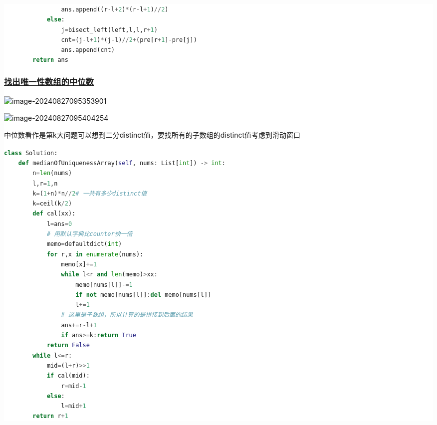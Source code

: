 ```python
                ans.append((r-l+2)*(r-l+1)//2)
            else:
                j=bisect_left(left,l,l,r+1)
                cnt=(j-l+1)*(j-l)//2+(pre[r+1]-pre[j])
                ans.append(cnt)
        return ans 
```

### [找出唯一性数组的中位数](https://leetcode.cn/problems/find-the-median-of-the-uniqueness-array/)

![image-20240827095353901](E:/Git_/algorithm/assets/image-20240827095353901.png)

![image-20240827095404254](E:/Git_/algorithm/assets/image-20240827095404254.png)

中位数看作是第k大问题可以想到二分distinct值，要找所有的子数组的distinct值考虑到滑动窗口



```python
class Solution:
    def medianOfUniquenessArray(self, nums: List[int]) -> int:
        n=len(nums)
        l,r=1,n
        k=(1+n)*n//2# 一共有多少distinct值
        k=ceil(k/2)
        def cal(xx):
            l=ans=0
            # 用默认字典比counter快一倍
            memo=defaultdict(int)
            for r,x in enumerate(nums):
                memo[x]+=1
                while l<r and len(memo)>xx:
                    memo[nums[l]]-=1
                    if not memo[nums[l]]:del memo[nums[l]]
                    l+=1
                # 这里是子数组，所以计算的是拼接到后面的结果
                ans+=r-l+1
                if ans>=k:return True 
            return False
        while l<=r:
            mid=(l+r)>>1
            if cal(mid):
                r=mid-1
            else:
                l=mid+1
        return r+1
```






